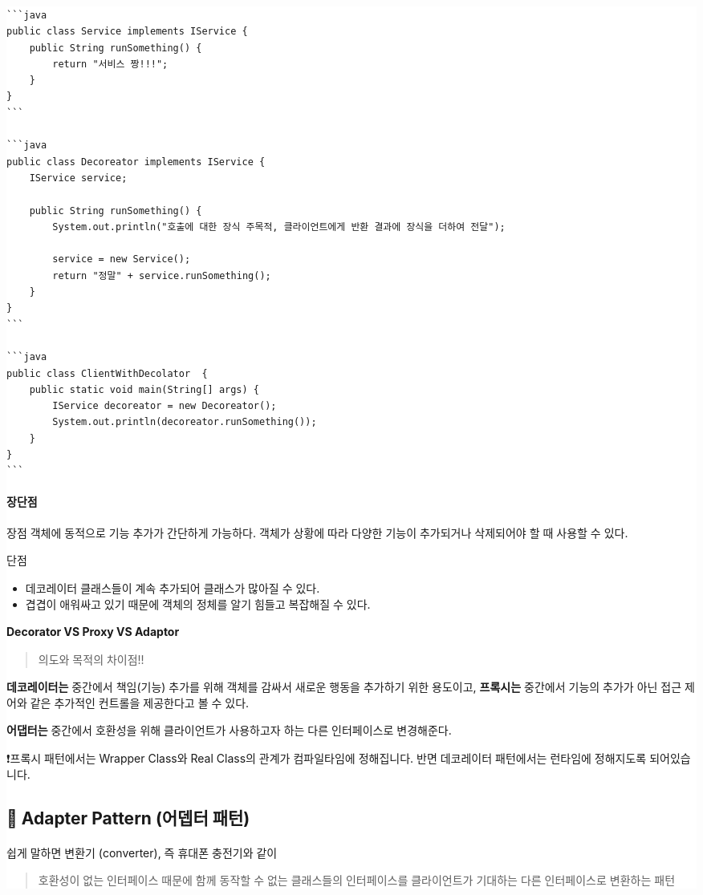     ```java
    public class Service implements IService {
    	public String runSomething() {
    		return "서비스 짱!!!";
    	}
    }
    ```
    
    ```java
    public class Decoreator implements IService {
    	IService service;
    
    	public String runSomething() {
    		System.out.println("호출에 대한 장식 주목적, 클라이언트에게 반환 결과에 장식을 더하여 전달");
    
    		service = new Service();
    		return "정말" + service.runSomething();
    	}
    }
    ```
    
    ```java
    public class ClientWithDecolator  {
    	public static void main(String[] args) {
    		IService decoreator = new Decoreator();
    	 	System.out.println(decoreator.runSomething());
    	}
    }
    ```

#### 장단점

장점
객체에 동적으로 기능 추가가 간단하게 가능하다. 객체가 상황에 따라 다양한 기능이 추가되거나 삭제되어야 할 때 사용할 수 있다.

단점
- 데코레이터 클래스들이 계속 추가되어 클래스가 많아질 수 있다.
- 겹겹이 애워싸고 있기 때문에 객체의 정체를 알기 힘들고 복잡해질 수 있다.

**Decorator VS Proxy VS Adaptor**

> 의도와 목적의 차이점!!

**데코레이터는** 중간에서 책임(기능) 추가를 위해 객체를 감싸서 새로운 행동을 추가하기 위한 용도이고, **프록시는** 중간에서 기능의 추가가 아닌 접근 제어와 같은 추가적인 컨트롤을 제공한다고 볼 수 있다.

**어댑터는** 중간에서 호환성을 위해 클라이언트가 사용하고자 하는 다른 인터페이스로 변경해준다.

❗프록시 패턴에서는 Wrapper Class와 Real Class의 관계가 컴파일타임에 정해집니다. 반면 데코레이터 패턴에서는 런타임에 정해지도록 되어있습니다.


## 🔌 Adapter Pattern (어뎁터 패턴)

쉽게 말하면 변환기 (converter), 즉 휴대폰 충전기와 같이

> 호환성이 없는 인터페이스 때문에 함께 동작할 수 없는 클래스들의 인터페이스를 클라이언트가 기대하는 다른 인터페이스로 변환하는 패턴
